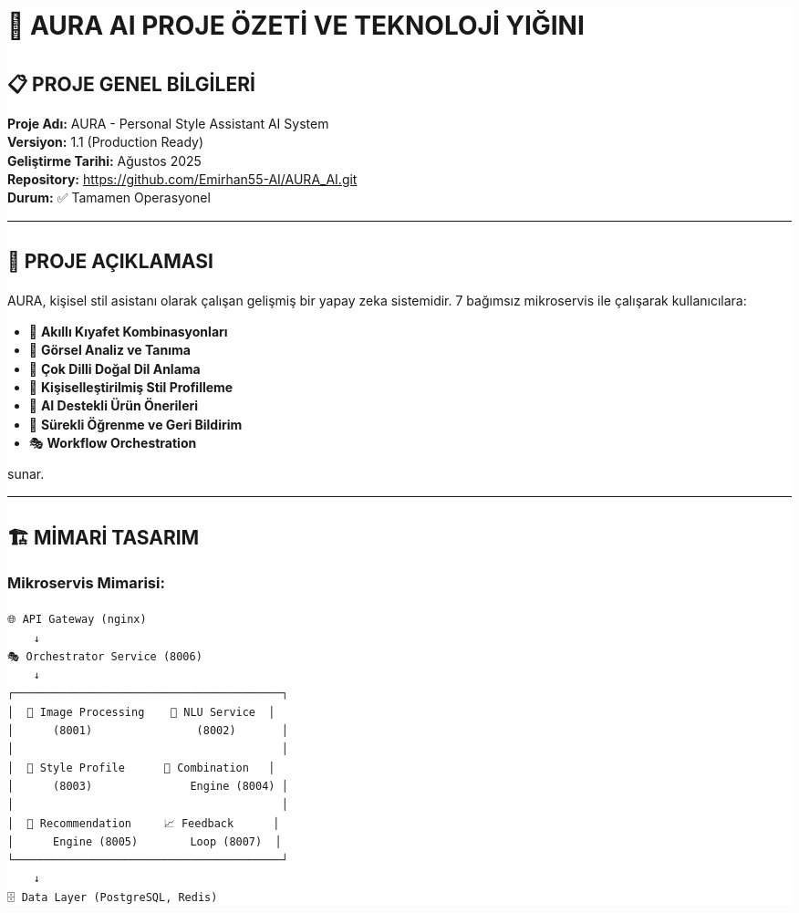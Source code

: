 # 🚀 AURA AI PROJE ÖZETİ VE TEKNOLOJİ YIĞINI

## 📋 **PROJE GENEL BİLGİLERİ**

**Proje Adı:** AURA - Personal Style Assistant AI System  
**Versiyon:** 1.1 (Production Ready)  
**Geliştirme Tarihi:** Ağustos 2025  
**Repository:** https://github.com/Emirhan55-AI/AURA_AI.git  
**Durum:** ✅ Tamamen Operasyonel

---

## 🎯 **PROJE AÇIKLAMASI**

AURA, kişisel stil asistanı olarak çalışan gelişmiş bir yapay zeka sistemidir. 7 bağımsız mikroservis ile çalışarak kullanıcılara:

- 🧠 **Akıllı Kıyafet Kombinasyonları**
- 📸 **Görsel Analiz ve Tanıma** 
- 💬 **Çok Dilli Doğal Dil Anlama**
- 👤 **Kişiselleştirilmiş Stil Profilleme**
- 🎯 **AI Destekli Ürün Önerileri**
- 🔄 **Sürekli Öğrenme ve Geri Bildirim**
- 🎭 **Workflow Orchestration**

sunar.

---

## 🏗️ **MİMARİ TASARIM**

### **Mikroservis Mimarisi:**
```
🌐 API Gateway (nginx)
    ↓
🎭 Orchestrator Service (8006)
    ↓
┌─────────────────────────────────────────┐
│  📸 Image Processing    💬 NLU Service  │
│      (8001)                (8002)       │
│                                         │
│  👤 Style Profile      🧠 Combination   │
│      (8003)               Engine (8004) │
│                                         │
│  🎯 Recommendation     📈 Feedback      │
│      Engine (8005)        Loop (8007)  │
└─────────────────────────────────────────┘
    ↓
🗄️ Data Layer (PostgreSQL, Redis)
```
